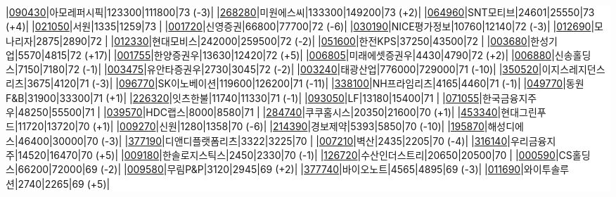 |[090430](https://finance.daum.net/quotes/A090430)|아모레퍼시픽|123300|111800|73 (-3)|
|[268280](https://finance.daum.net/quotes/A268280)|미원에스씨|133300|149200|73 (+2)|
|[064960](https://finance.daum.net/quotes/A064960)|SNT모티브|24601|25550|73 (+4)|
|[021050](https://finance.daum.net/quotes/A021050)|서원|1335|1259|73 |
|[001720](https://finance.daum.net/quotes/A001720)|신영증권|66800|77700|72 (-6)|
|[030190](https://finance.daum.net/quotes/A030190)|NICE평가정보|10760|12140|72 (-3)|
|[012690](https://finance.daum.net/quotes/A012690)|모나리자|2875|2890|72 |
|[012330](https://finance.daum.net/quotes/A012330)|현대모비스|242000|259500|72 (-2)|
|[051600](https://finance.daum.net/quotes/A051600)|한전KPS|37250|43500|72 |
|[003680](https://finance.daum.net/quotes/A003680)|한성기업|5570|4815|72 (+17)|
|[001755](https://finance.daum.net/quotes/A001755)|한양증권우|13630|12420|72 (+5)|
|[006805](https://finance.daum.net/quotes/A006805)|미래에셋증권우|4430|4790|72 (+2)|
|[006880](https://finance.daum.net/quotes/A006880)|신송홀딩스|7150|7180|72 (-1)|
|[003475](https://finance.daum.net/quotes/A003475)|유안타증권우|2730|3045|72 (-2)|
|[003240](https://finance.daum.net/quotes/A003240)|태광산업|776000|729000|71 (-10)|
|[350520](https://finance.daum.net/quotes/A350520)|이지스레지던스리츠|3675|4120|71 (-3)|
|[096770](https://finance.daum.net/quotes/A096770)|SK이노베이션|119600|126200|71 (-11)|
|[338100](https://finance.daum.net/quotes/A338100)|NH프라임리츠|4165|4460|71 (-1)|
|[049770](https://finance.daum.net/quotes/A049770)|동원F&B|31900|33300|71 (+1)|
|[226320](https://finance.daum.net/quotes/A226320)|잇츠한불|11740|11330|71 (-1)|
|[093050](https://finance.daum.net/quotes/A093050)|LF|13180|15400|71 |
|[071055](https://finance.daum.net/quotes/A071055)|한국금융지주우|48250|55500|71 |
|[039570](https://finance.daum.net/quotes/A039570)|HDC랩스|8000|8580|71 |
|[284740](https://finance.daum.net/quotes/A284740)|쿠쿠홈시스|20350|21600|70 (+1)|
|[453340](https://finance.daum.net/quotes/A453340)|현대그린푸드|11720|13720|70 (+1)|
|[009270](https://finance.daum.net/quotes/A009270)|신원|1280|1358|70 (-6)|
|[214390](https://finance.daum.net/quotes/A214390)|경보제약|5393|5850|70 (-10)|
|[195870](https://finance.daum.net/quotes/A195870)|해성디에스|46400|30000|70 (-3)|
|[377190](https://finance.daum.net/quotes/A377190)|디앤디플랫폼리츠|3322|3225|70 |
|[007210](https://finance.daum.net/quotes/A007210)|벽산|2435|2205|70 (-4)|
|[316140](https://finance.daum.net/quotes/A316140)|우리금융지주|14520|16470|70 (+5)|
|[009180](https://finance.daum.net/quotes/A009180)|한솔로지스틱스|2450|2330|70 (-1)|
|[126720](https://finance.daum.net/quotes/A126720)|수산인더스트리|20650|20500|70 |
|[000590](https://finance.daum.net/quotes/A000590)|CS홀딩스|66200|72000|69 (-2)|
|[009580](https://finance.daum.net/quotes/A009580)|무림P&P|3120|2945|69 (+2)|
|[377740](https://finance.daum.net/quotes/A377740)|바이오노트|4565|4895|69 (-3)|
|[011690](https://finance.daum.net/quotes/A011690)|와이투솔루션|2740|2265|69 (+5)|